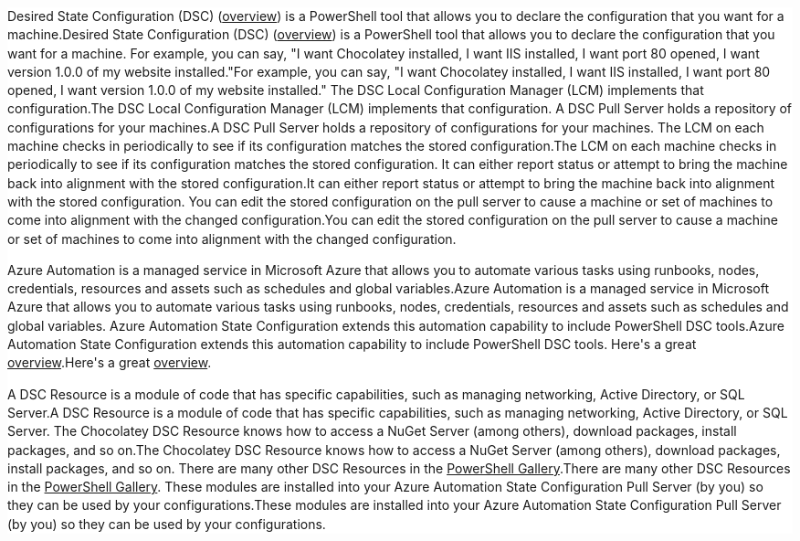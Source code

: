 <span data-ttu-id="9f610-120">Desired State Configuration (DSC) ([overview](/powershell/dsc/overview)) is a PowerShell tool that allows you to declare the configuration that you want for a machine.</span><span class="sxs-lookup"><span data-stu-id="9f610-120">Desired State Configuration (DSC) ([overview](/powershell/dsc/overview)) is a PowerShell tool that allows you to declare the configuration that you want for a machine.</span></span> <span data-ttu-id="9f610-121">For example, you can say, "I want Chocolatey installed, I want IIS installed, I want port 80 opened, I want version 1.0.0 of my website installed."</span><span class="sxs-lookup"><span data-stu-id="9f610-121">For example, you can say, "I want Chocolatey installed, I want IIS installed, I want port 80 opened, I want version 1.0.0 of my website installed."</span></span> <span data-ttu-id="9f610-122">The DSC Local Configuration Manager (LCM) implements that configuration.</span><span class="sxs-lookup"><span data-stu-id="9f610-122">The DSC Local Configuration Manager (LCM) implements that configuration.</span></span> <span data-ttu-id="9f610-123">A DSC Pull Server holds a repository of configurations for your machines.</span><span class="sxs-lookup"><span data-stu-id="9f610-123">A DSC Pull Server holds a repository of configurations for your machines.</span></span> <span data-ttu-id="9f610-124">The LCM on each machine checks in periodically to see if its configuration matches the stored configuration.</span><span class="sxs-lookup"><span data-stu-id="9f610-124">The LCM on each machine checks in periodically to see if its configuration matches the stored configuration.</span></span> <span data-ttu-id="9f610-125">It can either report status or attempt to bring the machine back into alignment with the stored configuration.</span><span class="sxs-lookup"><span data-stu-id="9f610-125">It can either report status or attempt to bring the machine back into alignment with the stored configuration.</span></span> <span data-ttu-id="9f610-126">You can edit the stored configuration on the pull server to cause a machine or set of machines to come into alignment with the changed configuration.</span><span class="sxs-lookup"><span data-stu-id="9f610-126">You can edit the stored configuration on the pull server to cause a machine or set of machines to come into alignment with the changed configuration.</span></span>

<span data-ttu-id="9f610-127">Azure Automation is a managed service in Microsoft Azure that allows you to automate various tasks using runbooks, nodes, credentials, resources and assets such as schedules and global variables.</span><span class="sxs-lookup"><span data-stu-id="9f610-127">Azure Automation is a managed service in Microsoft Azure that allows you to automate various tasks using runbooks, nodes, credentials, resources and assets such as schedules and global variables.</span></span>
<span data-ttu-id="9f610-128">Azure Automation State Configuration extends this automation capability to include PowerShell DSC tools.</span><span class="sxs-lookup"><span data-stu-id="9f610-128">Azure Automation State Configuration extends this automation capability to include PowerShell DSC tools.</span></span> <span data-ttu-id="9f610-129">Here's a great [overview](automation-dsc-overview.md).</span><span class="sxs-lookup"><span data-stu-id="9f610-129">Here's a great [overview](automation-dsc-overview.md).</span></span>

<span data-ttu-id="9f610-130">A DSC Resource is a module of code that has specific capabilities, such as managing networking, Active Directory, or SQL Server.</span><span class="sxs-lookup"><span data-stu-id="9f610-130">A DSC Resource is a module of code that has specific capabilities, such as managing networking, Active Directory, or SQL Server.</span></span> <span data-ttu-id="9f610-131">The Chocolatey DSC Resource knows how to access a NuGet Server (among others), download packages, install packages, and so on.</span><span class="sxs-lookup"><span data-stu-id="9f610-131">The Chocolatey DSC Resource knows how to access a NuGet Server (among others), download packages, install packages, and so on.</span></span> <span data-ttu-id="9f610-132">There are many other DSC Resources in the [PowerShell Gallery](http://www.powershellgallery.com/packages?q=dsc+resources&prerelease=&sortOrder=package-title).</span><span class="sxs-lookup"><span data-stu-id="9f610-132">There are many other DSC Resources in the [PowerShell Gallery](http://www.powershellgallery.com/packages?q=dsc+resources&prerelease=&sortOrder=package-title).</span></span>
<span data-ttu-id="9f610-133">These modules are installed into your Azure Automation State Configuration Pull Server (by you) so they can be used by your configurations.</span><span class="sxs-lookup"><span data-stu-id="9f610-133">These modules are installed into your Azure Automation State Configuration Pull Server (by you) so they can be used by your configurations.</span></span>
